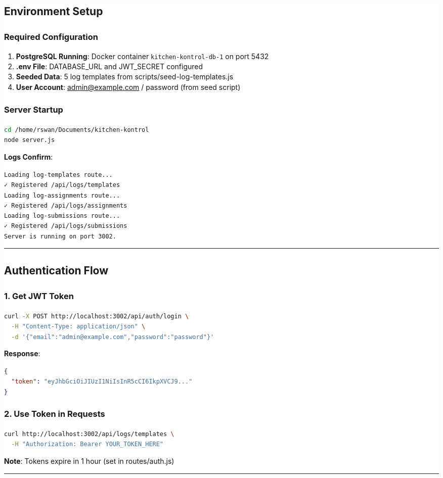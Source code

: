 
## Environment Setup

### Required Configuration
1. **PostgreSQL Running**: Docker container `kitchen-kontrol-db-1` on port 5432
2. **.env File**: DATABASE_URL and JWT_SECRET configured
3. **Seeded Data**: 5 log templates from scripts/seed-log-templates.js
4. **User Account**: admin@example.com / password (from seed script)

### Server Startup
```bash
cd /home/rswan/Documents/kitchen-kontrol
node server.js
```

**Logs Confirm**:
```
Loading log-templates route...
✓ Registered /api/logs/templates
Loading log-assignments route...
✓ Registered /api/logs/assignments
Loading log-submissions route...
✓ Registered /api/logs/submissions
Server is running on port 3002.
```

---

## Authentication Flow

### 1. Get JWT Token
```bash
curl -X POST http://localhost:3002/api/auth/login \
  -H "Content-Type: application/json" \
  -d '{"email":"admin@example.com","password":"password"}'
```

**Response**:
```json
{
  "token": "eyJhbGciOiJIUzI1NiIsInR5cCI6IkpXVCJ9..."
}
```

### 2. Use Token in Requests
```bash
curl http://localhost:3002/api/logs/templates \
  -H "Authorization: Bearer YOUR_TOKEN_HERE"
```

**Note**: Tokens expire in 1 hour (set in routes/auth.js)

---
